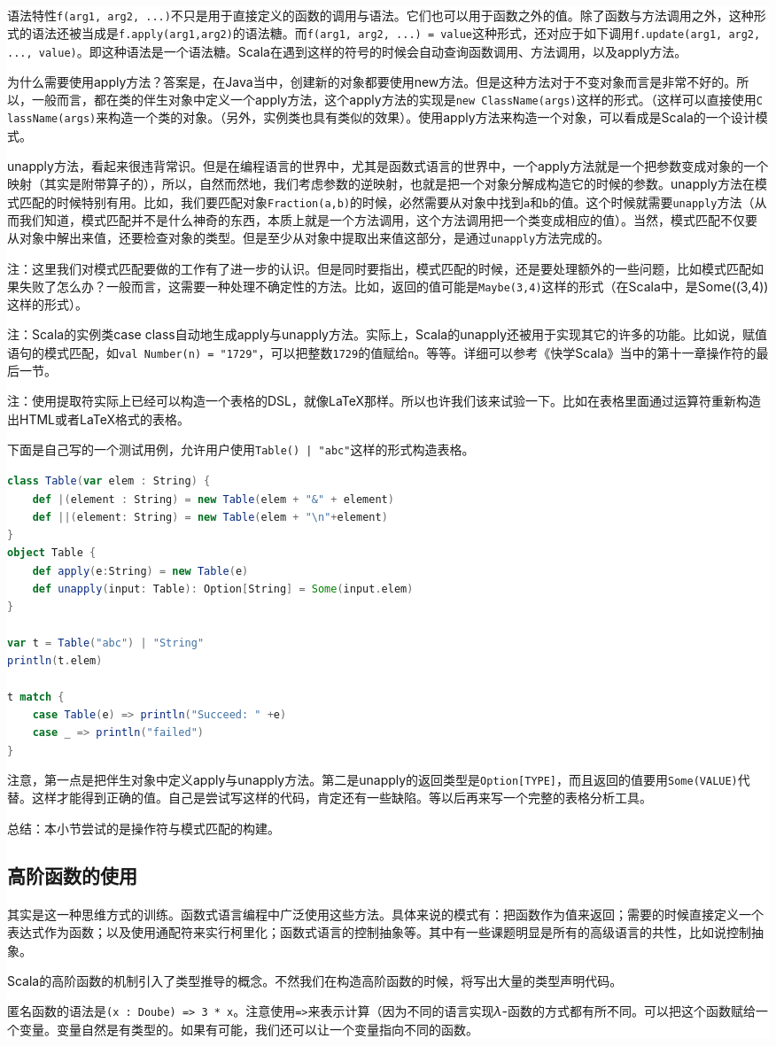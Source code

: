 语法特性`f(arg1, arg2, ...)`不只是用于直接定义的函数的调用与语法。它们也可以用于函数之外的值。除了函数与方法调用之外，这种形式的语法还被当成是`f.apply(arg1,arg2)`的语法糖。而`f(arg1, arg2, ...) = value`这种形式，还对应于如下调用`f.update(arg1, arg2, ..., value)`。即这种语法是一个语法糖。Scala在遇到这样的符号的时候会自动查询函数调用、方法调用，以及apply方法。

为什么需要使用apply方法？答案是，在Java当中，创建新的对象都要使用new方法。但是这种方法对于不变对象而言是非常不好的。所以，一般而言，都在类的伴生对象中定义一个apply方法，这个apply方法的实现是`new ClassName(args)`这样的形式。（这样可以直接使用`ClassName(args)`来构造一个类的对象。（另外，实例类也具有类似的效果）。使用apply方法来构造一个对象，可以看成是Scala的一个设计模式。

unapply方法，看起来很违背常识。但是在编程语言的世界中，尤其是函数式语言的世界中，一个apply方法就是一个把参数变成对象的一个映射（其实是附带算子的），所以，自然而然地，我们考虑参数的逆映射，也就是把一个对象分解成构造它的时候的参数。unapply方法在模式匹配的时候特别有用。比如，我们要匹配对象`Fraction(a,b)`的时候，必然需要从对象中找到`a`和`b`的值。这个时候就需要`unapply`方法（从而我们知道，模式匹配并不是什么神奇的东西，本质上就是一个方法调用，这个方法调用把一个类变成相应的值）。当然，模式匹配不仅要从对象中解出来值，还要检查对象的类型。但是至少从对象中提取出来值这部分，是通过`unapply`方法完成的。

注：这里我们对模式匹配要做的工作有了进一步的认识。但是同时要指出，模式匹配的时候，还是要处理额外的一些问题，比如模式匹配如果失败了怎么办？一般而言，这需要一种处理不确定性的方法。比如，返回的值可能是`Maybe(3,4)`这样的形式（在Scala中，是Some((3,4))这样的形式）。

注：Scala的实例类case class自动地生成apply与unapply方法。实际上，Scala的unapply还被用于实现其它的许多的功能。比如说，赋值语句的模式匹配，如`val Number(n) = "1729"`，可以把整数`1729`的值赋给`n`。等等。详细可以参考《快学Scala》当中的第十一章操作符的最后一节。

注：使用提取符实际上已经可以构造一个表格的DSL，就像LaTeX那样。所以也许我们该来试验一下。比如在表格里面通过运算符重新构造出HTML或者LaTeX格式的表格。

下面是自己写的一个测试用例，允许用户使用`Table() | "abc"`这样的形式构造表格。

```scala
class Table(var elem : String) {
    def |(element : String) = new Table(elem + "&" + element)
    def ||(element: String) = new Table(elem + "\n"+element)
}
object Table {
    def apply(e:String) = new Table(e)
    def unapply(input: Table): Option[String] = Some(input.elem)
}

var t = Table("abc") | "String" 
println(t.elem)

t match {
    case Table(e) => println("Succeed: " +e) 
    case _ => println("failed")
}
```
注意，第一点是把伴生对象中定义apply与unapply方法。第二是unapply的返回类型是`Option[TYPE]`，而且返回的值要用`Some(VALUE)`代替。这样才能得到正确的值。自己是尝试写这样的代码，肯定还有一些缺陷。等以后再来写一个完整的表格分析工具。

总结：本小节尝试的是操作符与模式匹配的构建。


## 高阶函数的使用

其实是这一种思维方式的训练。函数式语言编程中广泛使用这些方法。具体来说的模式有：把函数作为值来返回；需要的时候直接定义一个表达式作为函数；以及使用通配符来实行柯里化；函数式语言的控制抽象等。其中有一些课题明显是所有的高级语言的共性，比如说控制抽象。

Scala的高阶函数的机制引入了类型推导的概念。不然我们在构造高阶函数的时候，将写出大量的类型声明代码。

匿名函数的语法是`(x : Doube) => 3 * x`。注意使用`=>`来表示计算（因为不同的语言实现$\lambda$-函数的方式都有所不同。可以把这个函数赋给一个变量。变量自然是有类型的。如果有可能，我们还可以让一个变量指向不同的函数。
